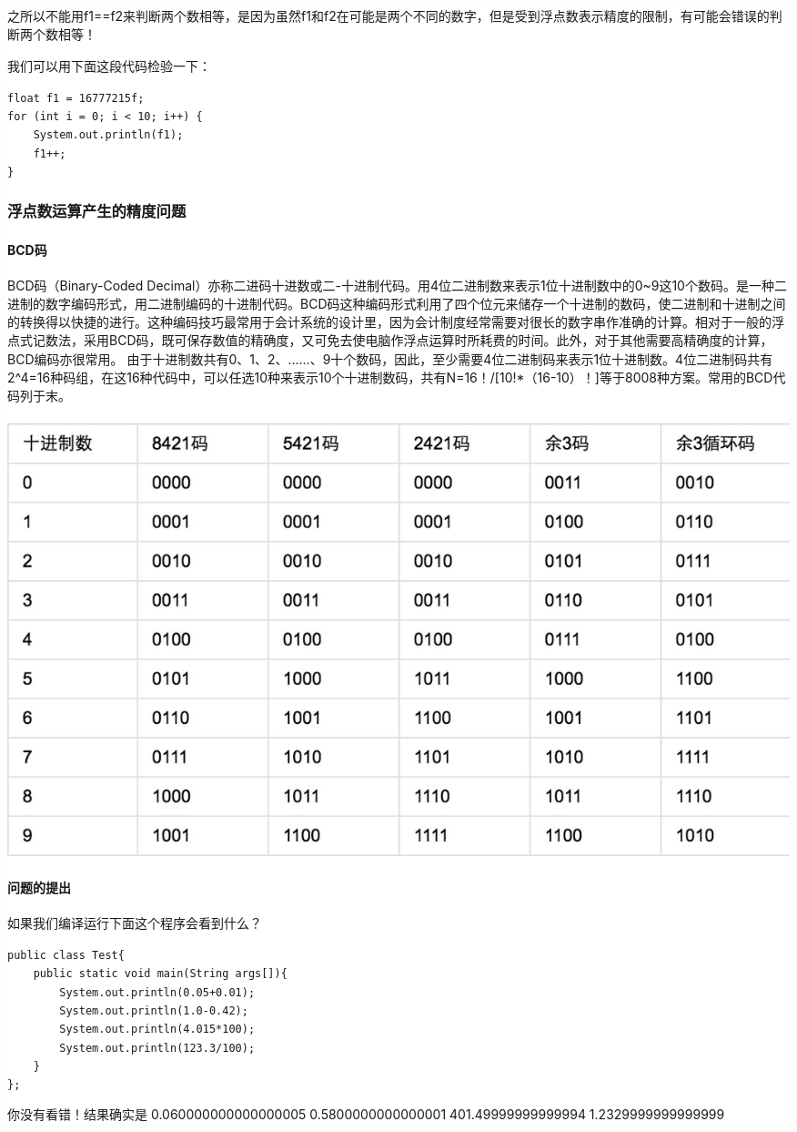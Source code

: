 之所以不能用f1==f2来判断两个数相等，是因为虽然f1和f2在可能是两个不同的数字，但是受到浮点数表示精度的限制，有可能会错误的判断两个数相等！

我们可以用下面这段代码检验一下：
```
float f1 = 16777215f;
for (int i = 0; i < 10; i++) {
    System.out.println(f1);
    f1++;
}
```

### 浮点数运算产生的精度问题

#### BCD码

BCD码（Binary-Coded Decimal）亦称二进码十进数或二-十进制代码。用4位二进制数来表示1位十进制数中的0~9这10个数码。是一种二进制的数字编码形式，用二进制编码的十进制代码。BCD码这种编码形式利用了四个位元来储存一个十进制的数码，使二进制和十进制之间的转换得以快捷的进行。这种编码技巧最常用于会计系统的设计里，因为会计制度经常需要对很长的数字串作准确的计算。相对于一般的浮点式记数法，采用BCD码，既可保存数值的精确度，又可免去使电脑作浮点运算时所耗费的时间。此外，对于其他需要高精确度的计算，BCD编码亦很常用。
由于十进制数共有0、1、2、……、9十个数码，因此，至少需要4位二进制码来表示1位十进制数。4位二进制码共有2^4=16种码组，在这16种代码中，可以任选10种来表示10个十进制数码，共有N=16！/[10!*（16-10）！]等于8008种方案。常用的BCD代码列于末。


![https](float_round/pic01.png)

#### 问题的提出
如果我们编译运行下面这个程序会看到什么？
```
public class Test{
    public static void main(String args[]){
        System.out.println(0.05+0.01);
        System.out.println(1.0-0.42);
        System.out.println(4.015*100);
        System.out.println(123.3/100);
    }
};
```
你没有看错！结果确实是
0.060000000000000005
0.5800000000000001
401.49999999999994
1.2329999999999999
